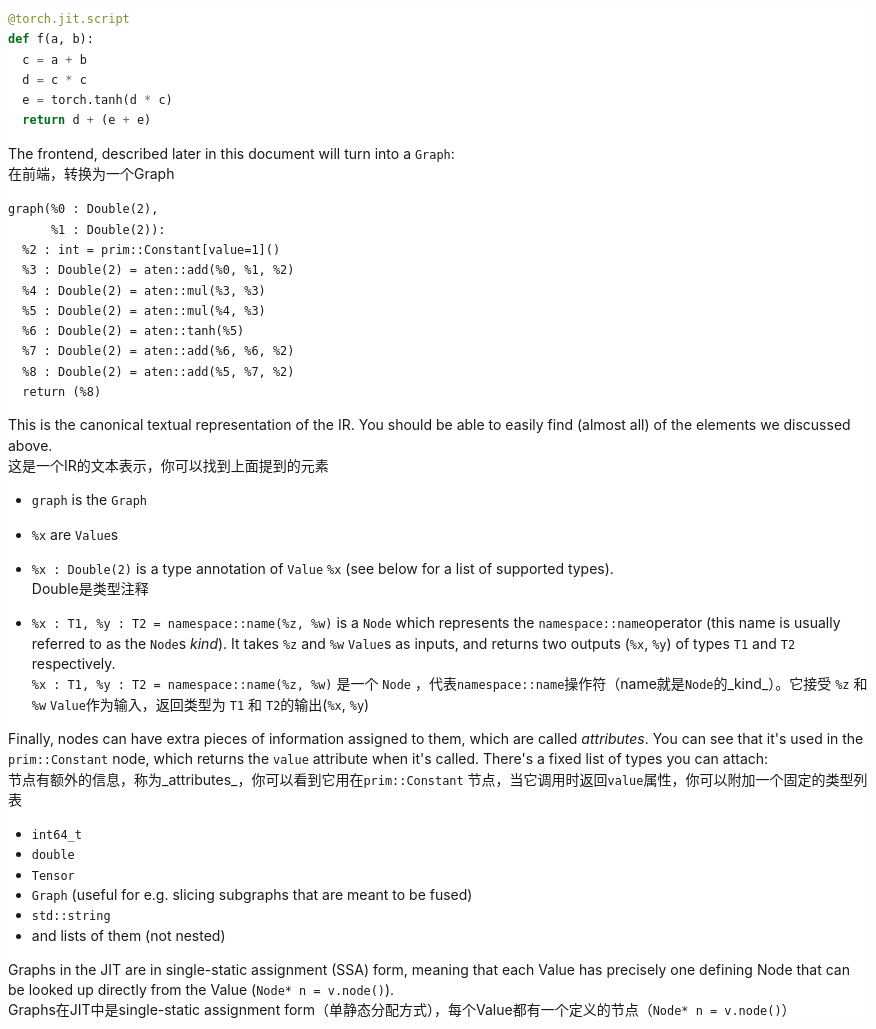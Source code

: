 
```python
@torch.jit.script
def f(a, b):
  c = a + b
  d = c * c
  e = torch.tanh(d * c)
  return d + (e + e)
```

The frontend, described later in this document will turn into a `Graph`:  
在前端，转换为一个Graph
```
graph(%0 : Double(2),
      %1 : Double(2)):
  %2 : int = prim::Constant[value=1]()
  %3 : Double(2) = aten::add(%0, %1, %2)
  %4 : Double(2) = aten::mul(%3, %3)
  %5 : Double(2) = aten::mul(%4, %3)
  %6 : Double(2) = aten::tanh(%5)
  %7 : Double(2) = aten::add(%6, %6, %2)
  %8 : Double(2) = aten::add(%5, %7, %2)
  return (%8)
```

This is the canonical textual representation of the IR. You should be able to easily find (almost all) of the elements we discussed above.  
这是一个IR的文本表示，你可以找到上面提到的元素  

- `graph` is the `Graph`
- `%x` are `Value`s
- `%x : Double(2)` is a type annotation of `Value` `%x` (see below for a list of supported types).  
Double是类型注释  

- `%x : T1, %y : T2 = namespace::name(%z, %w)` is a `Node` which represents the `namespace::name`operator (this name is usually referred to as the `Node`s _kind_). It takes `%z` and `%w` `Value`s as inputs, and returns two outputs (`%x`, `%y`) of types `T1` and `T2` respectively.  
`%x : T1, %y : T2 = namespace::name(%z, %w)` 是一个 `Node` ，代表`namespace::name`操作符（name就是`Node`的_kind_）。它接受
`%z` 和 `%w` `Value`作为输入，返回类型为 `T1` 和 `T2`的输出(`%x`, `%y`)   

Finally, nodes can have extra pieces of information assigned to them, which are called _attributes_. You can see that it's used in the `prim::Constant` node, which returns the `value` attribute when it's called. There's a fixed list of types you can attach:  
节点有额外的信息，称为_attributes_，你可以看到它用在`prim::Constant` 节点，当它调用时返回`value`属性，你可以附加一个固定的类型列表

- `int64_t`
- `double`
- `Tensor`
- `Graph` (useful for e.g. slicing subgraphs that are meant to be fused)
- `std::string`
- and lists of them (not nested)

Graphs in the JIT are in single-static assignment (SSA) form, meaning that each Value has precisely one defining Node that can be looked up directly from the Value (`Node* n = v.node()`).  
Graphs在JIT中是single-static assignment form（单静态分配方式），每个Value都有一个定义的节点（`Node* n = v.node()`）
